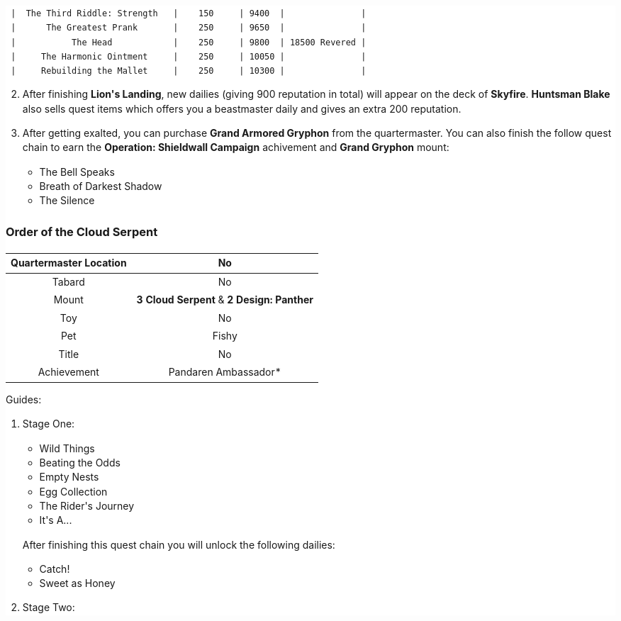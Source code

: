      |  The Third Riddle: Strength   |    150     | 9400  |               |
     |      The Greatest Prank       |    250     | 9650  |               |
     |           The Head            |    250     | 9800  | 18500 Revered |
     |     The Harmonic Ointment     |    250     | 10050 |               |
     |     Rebuilding the Mallet     |    250     | 10300 |               |

2.   After finishing **Lion's Landing**, new dailies (giving 900 reputation in total) will appear on the deck of **Skyfire**. **Huntsman Blake** also sells quest items which offers you a beastmaster daily and gives an extra 200 reputation.

3.   After getting exalted, you can purchase **Grand Armored Gryphon** from the quartermaster. You can also finish the follow quest chain to earn the **Operation: Shieldwall Campaign** achivement and **Grand Gryphon** mount:

     -   The Bell Speaks
     -   Breath of Darkest Shadow
     -   The Silence

     

### Order of the Cloud Serpent

| Quartermaster Location |                     No                      |
| :--------------------: | :-----------------------------------------: |
|         Tabard         |                     No                      |
|         Mount          | **3 Cloud Serpent** & **2 Design: Panther** |
|          Toy           |                     No                      |
|          Pet           |                    Fishy                    |
|         Title          |                     No                      |
|      Achievement       |            Pandaren Ambassador*             |

Guides:

1.   Stage One:

     -   Wild Things
     -   Beating the Odds
     -   Empty Nests
     -   Egg Collection
     -   The Rider's Journey
     -   It's A...

     After finishing this quest chain you will unlock the following dailies:

     -   Catch!
     -   Sweet as Honey

2.   Stage Two:
